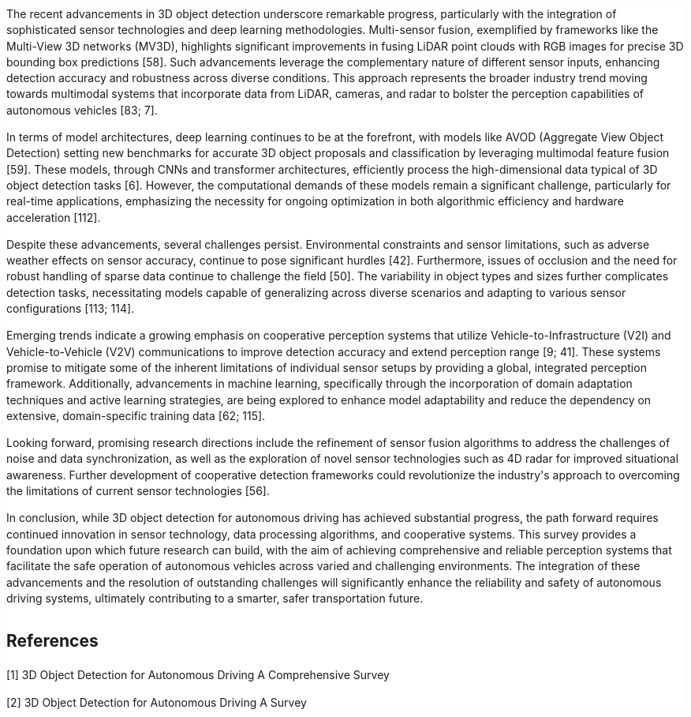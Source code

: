 The recent advancements in 3D object detection underscore remarkable progress, particularly with the integration of sophisticated sensor technologies and deep learning methodologies. Multi-sensor fusion, exemplified by frameworks like the Multi-View 3D networks (MV3D), highlights significant improvements in fusing LiDAR point clouds with RGB images for precise 3D bounding box predictions [58]. Such advancements leverage the complementary nature of different sensor inputs, enhancing detection accuracy and robustness across diverse conditions. This approach represents the broader industry trend moving towards multimodal systems that incorporate data from LiDAR, cameras, and radar to bolster the perception capabilities of autonomous vehicles [83; 7].

In terms of model architectures, deep learning continues to be at the forefront, with models like AVOD (Aggregate View Object Detection) setting new benchmarks for accurate 3D object proposals and classification by leveraging multimodal feature fusion [59]. These models, through CNNs and transformer architectures, efficiently process the high-dimensional data typical of 3D object detection tasks [6]. However, the computational demands of these models remain a significant challenge, particularly for real-time applications, emphasizing the necessity for ongoing optimization in both algorithmic efficiency and hardware acceleration [112].

Despite these advancements, several challenges persist. Environmental constraints and sensor limitations, such as adverse weather effects on sensor accuracy, continue to pose significant hurdles [42]. Furthermore, issues of occlusion and the need for robust handling of sparse data continue to challenge the field [50]. The variability in object types and sizes further complicates detection tasks, necessitating models capable of generalizing across diverse scenarios and adapting to various sensor configurations [113; 114].

Emerging trends indicate a growing emphasis on cooperative perception systems that utilize Vehicle-to-Infrastructure (V2I) and Vehicle-to-Vehicle (V2V) communications to improve detection accuracy and extend perception range [9; 41]. These systems promise to mitigate some of the inherent limitations of individual sensor setups by providing a global, integrated perception framework. Additionally, advancements in machine learning, specifically through the incorporation of domain adaptation techniques and active learning strategies, are being explored to enhance model adaptability and reduce the dependency on extensive, domain-specific training data [62; 115].

Looking forward, promising research directions include the refinement of sensor fusion algorithms to address the challenges of noise and data synchronization, as well as the exploration of novel sensor technologies such as 4D radar for improved situational awareness. Further development of cooperative detection frameworks could revolutionize the industry's approach to overcoming the limitations of current sensor technologies [56].

In conclusion, while 3D object detection for autonomous driving has achieved substantial progress, the path forward requires continued innovation in sensor technology, data processing algorithms, and cooperative systems. This survey provides a foundation upon which future research can build, with the aim of achieving comprehensive and reliable perception systems that facilitate the safe operation of autonomous vehicles across varied and challenging environments. The integration of these advancements and the resolution of outstanding challenges will significantly enhance the reliability and safety of autonomous driving systems, ultimately contributing to a smarter, safer transportation future.


## References

[1] 3D Object Detection for Autonomous Driving  A Comprehensive Survey

[2] 3D Object Detection for Autonomous Driving  A Survey
